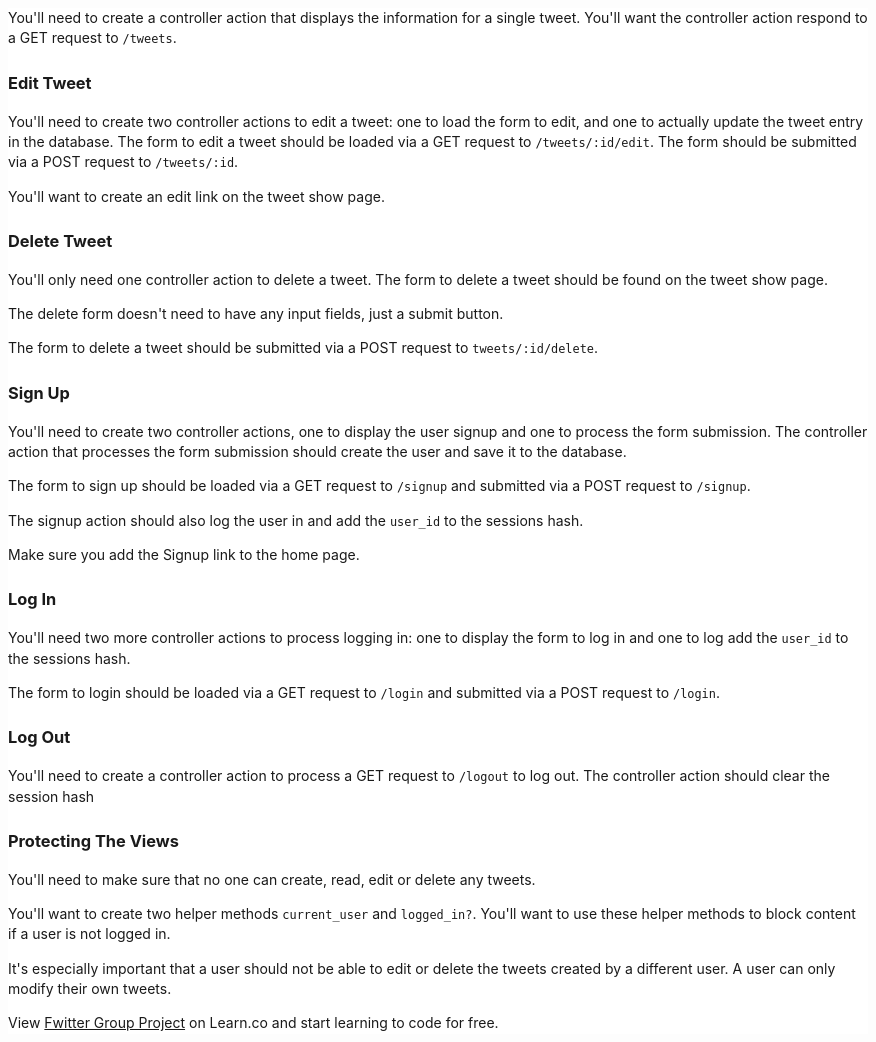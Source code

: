 You'll need to create a controller action that displays the information for a single tweet. You'll want the controller action respond to a GET request to `/tweets`.

### Edit Tweet

You'll need to create two controller actions to edit a tweet: one to load the form to edit, and one to actually update the tweet entry in the database. The form to edit a tweet should be loaded via a GET request to `/tweets/:id/edit`. The form should be submitted via a POST request to `/tweets/:id`.

You'll want to create an edit link on the tweet show page.

### Delete Tweet

You'll only need one controller action to delete a tweet. The form to delete a tweet should be found on the tweet show page.

The delete form doesn't need to have any input fields, just a submit button.

The form to delete a tweet should be submitted via a POST request to `tweets/:id/delete`.

### Sign Up

You'll need to create two controller actions, one to display the user signup and one to process the form submission. The controller action that processes the form submission should create the user and save it to the database.

The form to sign up should be loaded via a GET request to `/signup` and submitted via a POST request to `/signup`.

The signup action should also log the user in and add the `user_id` to the sessions hash.

Make sure you add the Signup link to the home page.

### Log In

You'll need two more controller actions to process logging in: one to display the form to log in and one to log add the `user_id` to the sessions hash.

The form to login should be loaded via a GET request to `/login` and submitted via a POST request to `/login`.

### Log Out

You'll need to create a controller action to process a GET request to `/logout` to log out. The controller action should clear the session hash

### Protecting The Views

You'll need to make sure that no one can create, read, edit or delete any tweets.

You'll want to create two helper methods `current_user` and `logged_in?`. You'll want to use these helper methods to block content if a user is not logged in.

It's especially important that a user should not be able to edit or delete the tweets created by a different user. A user can only modify their own tweets.

<p data-visibility='hidden'>View <a href='https://learn.co/lessons/sinatra-fwitter-group-project' title='Fwitter Group Project'>Fwitter Group Project</a> on Learn.co and start learning to code for free.</p>
